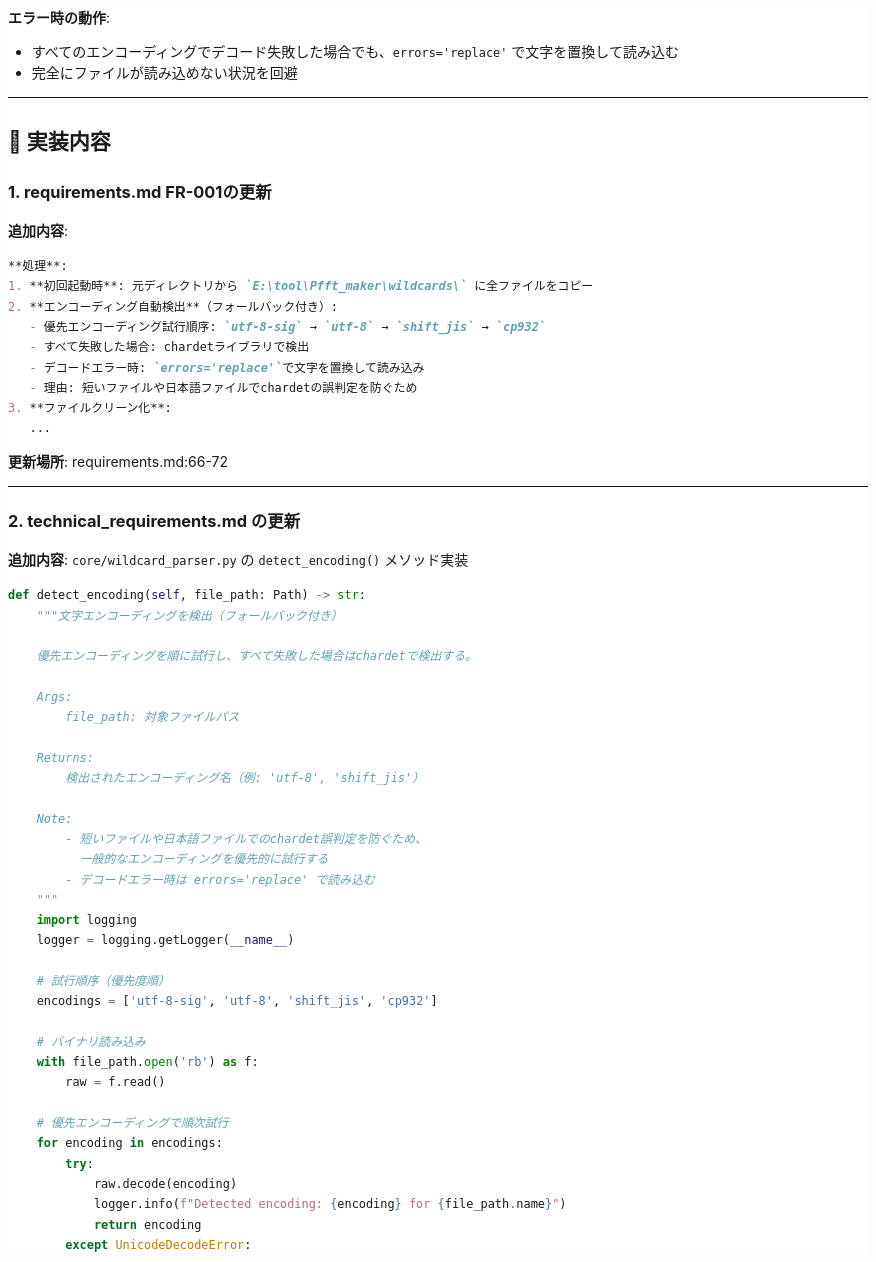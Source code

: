 **エラー時の動作**:
- すべてのエンコーディングでデコード失敗した場合でも、`errors='replace'` で文字を置換して読み込む
- 完全にファイルが読み込めない状況を回避

---

## 🔧 実装内容

### 1. requirements.md FR-001の更新

**追加内容**:
```markdown
**処理**:
1. **初回起動時**: 元ディレクトリから `E:\tool\Pfft_maker\wildcards\` に全ファイルをコピー
2. **エンコーディング自動検出**（フォールバック付き）:
   - 優先エンコーディング試行順序: `utf-8-sig` → `utf-8` → `shift_jis` → `cp932`
   - すべて失敗した場合: chardetライブラリで検出
   - デコードエラー時: `errors='replace'`で文字を置換して読み込み
   - 理由: 短いファイルや日本語ファイルでchardetの誤判定を防ぐため
3. **ファイルクリーン化**:
   ...
```

**更新場所**: requirements.md:66-72

---

### 2. technical_requirements.md の更新

**追加内容**: `core/wildcard_parser.py` の `detect_encoding()` メソッド実装

```python
def detect_encoding(self, file_path: Path) -> str:
    """文字エンコーディングを検出（フォールバック付き）

    優先エンコーディングを順に試行し、すべて失敗した場合はchardetで検出する。

    Args:
        file_path: 対象ファイルパス

    Returns:
        検出されたエンコーディング名（例: 'utf-8', 'shift_jis'）

    Note:
        - 短いファイルや日本語ファイルでのchardet誤判定を防ぐため、
          一般的なエンコーディングを優先的に試行する
        - デコードエラー時は errors='replace' で読み込む
    """
    import logging
    logger = logging.getLogger(__name__)

    # 試行順序（優先度順）
    encodings = ['utf-8-sig', 'utf-8', 'shift_jis', 'cp932']

    # バイナリ読み込み
    with file_path.open('rb') as f:
        raw = f.read()

    # 優先エンコーディングで順次試行
    for encoding in encodings:
        try:
            raw.decode(encoding)
            logger.info(f"Detected encoding: {encoding} for {file_path.name}")
            return encoding
        except UnicodeDecodeError:
```